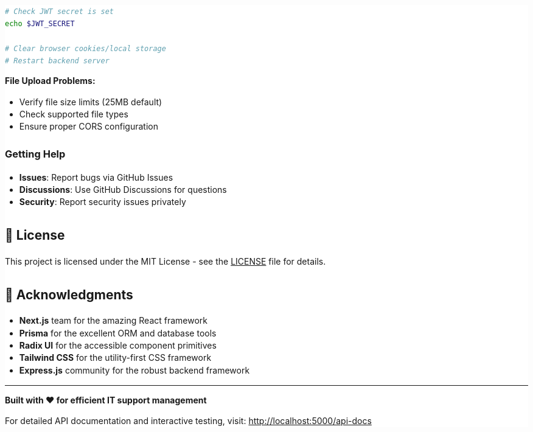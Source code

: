 ```bash
# Check JWT secret is set
echo $JWT_SECRET

# Clear browser cookies/local storage
# Restart backend server
```

**File Upload Problems:**

- Verify file size limits (25MB default)
- Check supported file types
- Ensure proper CORS configuration

### **Getting Help**

- **Issues**: Report bugs via GitHub Issues
- **Discussions**: Use GitHub Discussions for questions
- **Security**: Report security issues privately

## 📄 License

This project is licensed under the MIT License - see the [LICENSE](LICENSE) file for details.

## 🙏 Acknowledgments

- **Next.js** team for the amazing React framework
- **Prisma** for the excellent ORM and database tools
- **Radix UI** for the accessible component primitives
- **Tailwind CSS** for the utility-first CSS framework
- **Express.js** community for the robust backend framework

---

**Built with ❤️ for efficient IT support management**

For detailed API documentation and interactive testing, visit: [http://localhost:5000/api-docs](http://localhost:5000/api-docs)
